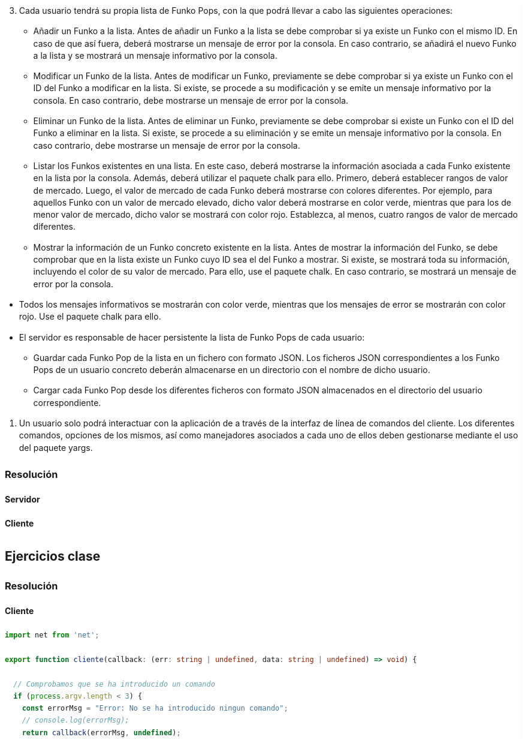 
3. Cada usuario tendrá su propia lista de Funko Pops, con la que podrá llevar a cabo las siguientes operaciones:

    - Añadir un Funko a la lista. Antes de añadir un Funko a la lista se debe comprobar si ya existe un Funko con el mismo ID. En caso de que así fuera, deberá mostrarse un mensaje de error por la consola. En caso contrario, se añadirá el nuevo Funko a la lista y se mostrará un mensaje informativo por la consola.
    
    - Modificar un Funko de la lista. Antes de modificar un Funko, previamente se debe comprobar si ya existe un Funko con el ID del Funko a modificar en la lista. Si existe, se procede a su modificación y se emite un mensaje informativo por la consola. En caso contrario, debe mostrarse un mensaje de error por la consola.
    
    - Eliminar un Funko de la lista. Antes de eliminar un Funko, previamente se debe comprobar si existe un Funko con el ID del Funko a eliminar en la lista. Si existe, se procede a su eliminación y se emite un mensaje informativo por la consola. En caso contrario, debe mostrarse un mensaje de error por la consola.
    
    - Listar los Funkos existentes en una lista. En este caso, deberá mostrarse la información asociada a cada Funko existente en la lista por la consola. Además, deberá utilizar el paquete chalk para ello. Primero, deberá establecer rangos de valor de mercado. Luego, el valor de mercado de cada Funko deberá mostrarse con colores diferentes. Por ejemplo, para aquellos Funko con un valor de mercado elevado, dicho valor deberá mostrarse en color verde, mientras que para los de menor valor de mercado, dicho valor se mostrará con color rojo. Establezca, al menos, cuatro rangos de valor de mercado diferentes.
    
    - Mostrar la información de un Funko concreto existente en la lista. Antes de mostrar la información del Funko, se debe comprobar que en la lista existe un Funko cuyo ID sea el del Funko a mostrar. Si existe, se mostrará toda su información, incluyendo el color de su valor de mercado. Para ello, use el paquete chalk. En caso contrario, se mostrará un mensaje de error por la consola.

- Todos los mensajes informativos se mostrarán con color verde, mientras que los mensajes de error se mostrarán con color rojo. Use el paquete chalk para ello.

- El servidor es responsable de hacer persistente la lista de Funko Pops de cada usuario:

  - Guardar cada Funko Pop de la lista en un fichero con formato JSON. Los ficheros JSON correspondientes a los Funko Pops de un usuario concreto deberán almacenarse en un directorio con el nombre de dicho usuario.
  
  - Cargar cada Funko Pop desde los diferentes ficheros con formato JSON almacenados en el directorio del usuario correspondiente.

1. Un usuario solo podrá interactuar con la aplicación de a través de la interfaz de línea de comandos del cliente. Los diferentes comandos, opciones de los mismos, así como manejadores asociados a cada uno de ellos deben gestionarse mediante el uso del paquete yargs.

### Resolución

#### Servidor
#### Cliente

## Ejercicios clase
### Resolución 
#### Cliente
```typescript
import net from 'net';

export function cliente(callback: (err: string | undefined, data: string | undefined) => void) {

  // Comprobamos que se ha introducido un comando
  if (process.argv.length < 3) {
    const errorMsg = "Error: No se ha introducido ningun comando";
    // console.log(errorMsg);
    return callback(errorMsg, undefined);
```